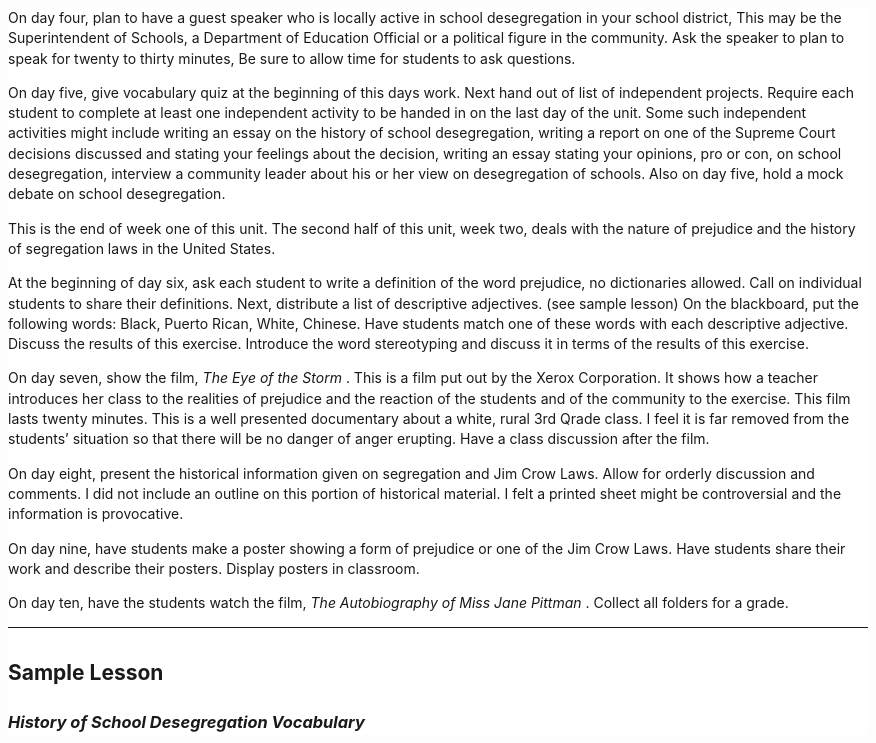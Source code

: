 On day four, plan to have a guest speaker who is locally active in school desegregation in your school district, This may be the Superintendent of Schools, a Department of Education Official or a political figure in the community. Ask the speaker to plan to speak for twenty to thirty minutes, Be sure to allow time for students to ask questions.
</p>
<p>
On day five, give vocabulary quiz at the beginning of this days work. Next hand out of list of independent projects. Require each student to complete at least one independent activity to be handed in on the last day of the unit. Some such independent activities might include writing an essay on the history of school desegregation, writing a report on one of the Supreme Court decisions discussed and stating your feelings about the decision, writing an essay stating your opinions, pro or con, on school desegregation, interview a community leader about his or her view on desegregation of schools. Also on day five, hold a mock debate on school desegregation.
</p>
<p>
This is the end of week one of this unit. The second half of this unit, week two, deals with the nature of prejudice and the history of segregation laws in the United States.
</p>
<p>
At the beginning of day six, ask each student to write a definition of the word prejudice, no dictionaries allowed. Call on individual students to share their definitions. Next, distribute a list of descriptive adjectives. (see sample lesson) On the blackboard, put the following words: Black, Puerto Rican, White, Chinese. Have students match one of these words with each descriptive adjective. Discuss the results of this exercise. Introduce the word stereotyping and discuss it in terms of the results of this exercise.
</p>
<p>
On day seven, show the film,
<i>
The Eye of the Storm
</i>
. This is a film put out by the Xerox Corporation. It shows how a teacher introduces her class to the realities of prejudice and the reaction of the students and of the community to the exercise. This film lasts twenty minutes. This is a well presented documentary about a white, rural 3rd Qrade class. I feel it is far removed from the students’ situation so that there will be no danger of anger erupting. Have a class discussion after the film.
</p>
<p>
On day eight, present the historical information given on segregation and Jim Crow Laws. Allow for orderly discussion and comments. I did not include an outline on this portion of historical material. I felt a printed sheet might be controversial and the information is provocative.
</p>
<p>
On day nine, have students make a poster showing a form of prejudice or one of the Jim Crow Laws. Have students share their work and describe their posters. Display posters in classroom.
</p>
<p>
On day ten, have the students watch the film,
<i>
The Autobiography of
</i>
<i>
Miss Jane Pittman
</i>
. Collect all folders for a grade.
</p>
<hr/>
<h2>
Sample Lesson
</h2>
<h3>
<i>
History of School Desegregation Vocabulary
</i>
